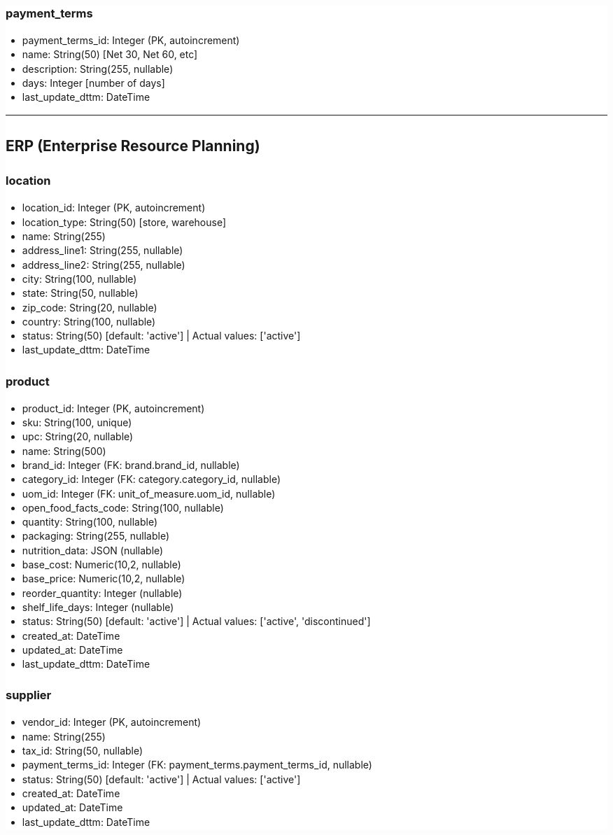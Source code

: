 ### payment_terms
- payment_terms_id: Integer (PK, autoincrement)
- name: String(50) [Net 30, Net 60, etc]
- description: String(255, nullable)
- days: Integer [number of days]
- last_update_dttm: DateTime

---

## ERP (Enterprise Resource Planning)

### location
- location_id: Integer (PK, autoincrement)
- location_type: String(50) [store, warehouse]
- name: String(255)
- address_line1: String(255, nullable)
- address_line2: String(255, nullable)
- city: String(100, nullable)
- state: String(50, nullable)
- zip_code: String(20, nullable)
- country: String(100, nullable)
- status: String(50) [default: 'active'] | Actual values: ['active']
- last_update_dttm: DateTime

### product
- product_id: Integer (PK, autoincrement)
- sku: String(100, unique)
- upc: String(20, nullable)
- name: String(500)
- brand_id: Integer (FK: brand.brand_id, nullable)
- category_id: Integer (FK: category.category_id, nullable)
- uom_id: Integer (FK: unit_of_measure.uom_id, nullable)
- open_food_facts_code: String(100, nullable)
- quantity: String(100, nullable)
- packaging: String(255, nullable)
- nutrition_data: JSON (nullable)
- base_cost: Numeric(10,2, nullable)
- base_price: Numeric(10,2, nullable)
- reorder_quantity: Integer (nullable)
- shelf_life_days: Integer (nullable)
- status: String(50) [default: 'active'] | Actual values: ['active', 'discontinued']
- created_at: DateTime
- updated_at: DateTime
- last_update_dttm: DateTime

### supplier
- vendor_id: Integer (PK, autoincrement)
- name: String(255)
- tax_id: String(50, nullable)
- payment_terms_id: Integer (FK: payment_terms.payment_terms_id, nullable)
- status: String(50) [default: 'active'] | Actual values: ['active']
- created_at: DateTime
- updated_at: DateTime
- last_update_dttm: DateTime
